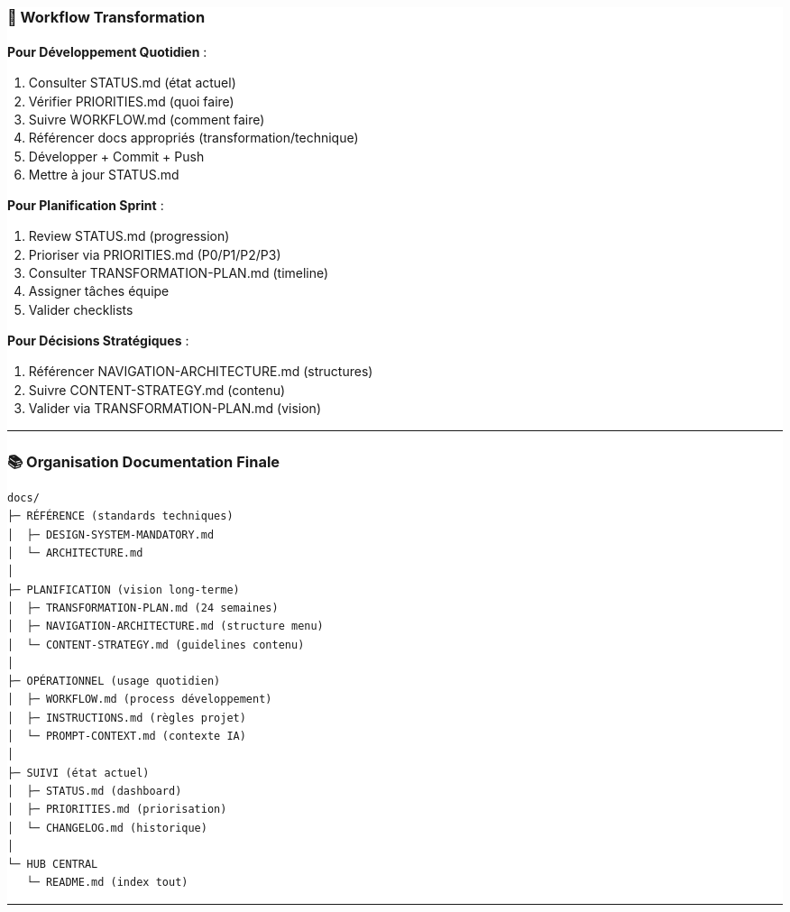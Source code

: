 ### 🔄 Workflow Transformation

**Pour Développement Quotidien** :
1. Consulter STATUS.md (état actuel)
2. Vérifier PRIORITIES.md (quoi faire)
3. Suivre WORKFLOW.md (comment faire)
4. Référencer docs appropriés (transformation/technique)
5. Développer + Commit + Push
6. Mettre à jour STATUS.md

**Pour Planification Sprint** :
1. Review STATUS.md (progression)
2. Prioriser via PRIORITIES.md (P0/P1/P2/P3)
3. Consulter TRANSFORMATION-PLAN.md (timeline)
4. Assigner tâches équipe
5. Valider checklists

**Pour Décisions Stratégiques** :
1. Référencer NAVIGATION-ARCHITECTURE.md (structures)
2. Suivre CONTENT-STRATEGY.md (contenu)
3. Valider via TRANSFORMATION-PLAN.md (vision)

---

### 📚 Organisation Documentation Finale

```
docs/
├─ RÉFÉRENCE (standards techniques)
│  ├─ DESIGN-SYSTEM-MANDATORY.md
│  └─ ARCHITECTURE.md
│
├─ PLANIFICATION (vision long-terme)
│  ├─ TRANSFORMATION-PLAN.md (24 semaines)
│  ├─ NAVIGATION-ARCHITECTURE.md (structure menu)
│  └─ CONTENT-STRATEGY.md (guidelines contenu)
│
├─ OPÉRATIONNEL (usage quotidien)
│  ├─ WORKFLOW.md (process développement)
│  ├─ INSTRUCTIONS.md (règles projet)
│  └─ PROMPT-CONTEXT.md (contexte IA)
│
├─ SUIVI (état actuel)
│  ├─ STATUS.md (dashboard)
│  ├─ PRIORITIES.md (priorisation)
│  └─ CHANGELOG.md (historique)
│
└─ HUB CENTRAL
   └─ README.md (index tout)
```

---
